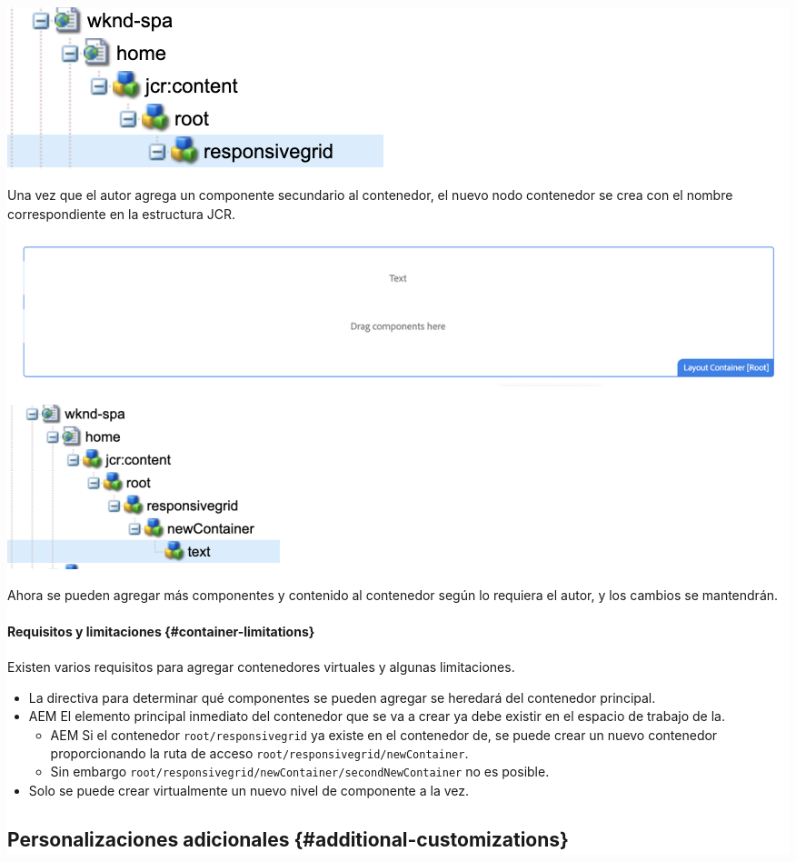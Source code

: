 ![Ubicación del contenedor en JCR](assets/container-jcr-structure.png)

Una vez que el autor agrega un componente secundario al contenedor, el nuevo nodo contenedor se crea con el nombre correspondiente en la estructura JCR.

![Contenedor con contenido](assets/container-with-content.png)

![Contenedor con contenido en JCR](assets/container-with-content-jcr.png)

Ahora se pueden agregar más componentes y contenido al contenedor según lo requiera el autor, y los cambios se mantendrán.

#### Requisitos y limitaciones {#container-limitations}

Existen varios requisitos para agregar contenedores virtuales y algunas limitaciones.

* La directiva para determinar qué componentes se pueden agregar se heredará del contenedor principal.
* AEM El elemento principal inmediato del contenedor que se va a crear ya debe existir en el espacio de trabajo de la.
   * AEM Si el contenedor `root/responsivegrid` ya existe en el contenedor de, se puede crear un nuevo contenedor proporcionando la ruta de acceso `root/responsivegrid/newContainer`.
   * Sin embargo `root/responsivegrid/newContainer/secondNewContainer` no es posible.
* Solo se puede crear virtualmente un nuevo nivel de componente a la vez.

## Personalizaciones adicionales {#additional-customizations}
